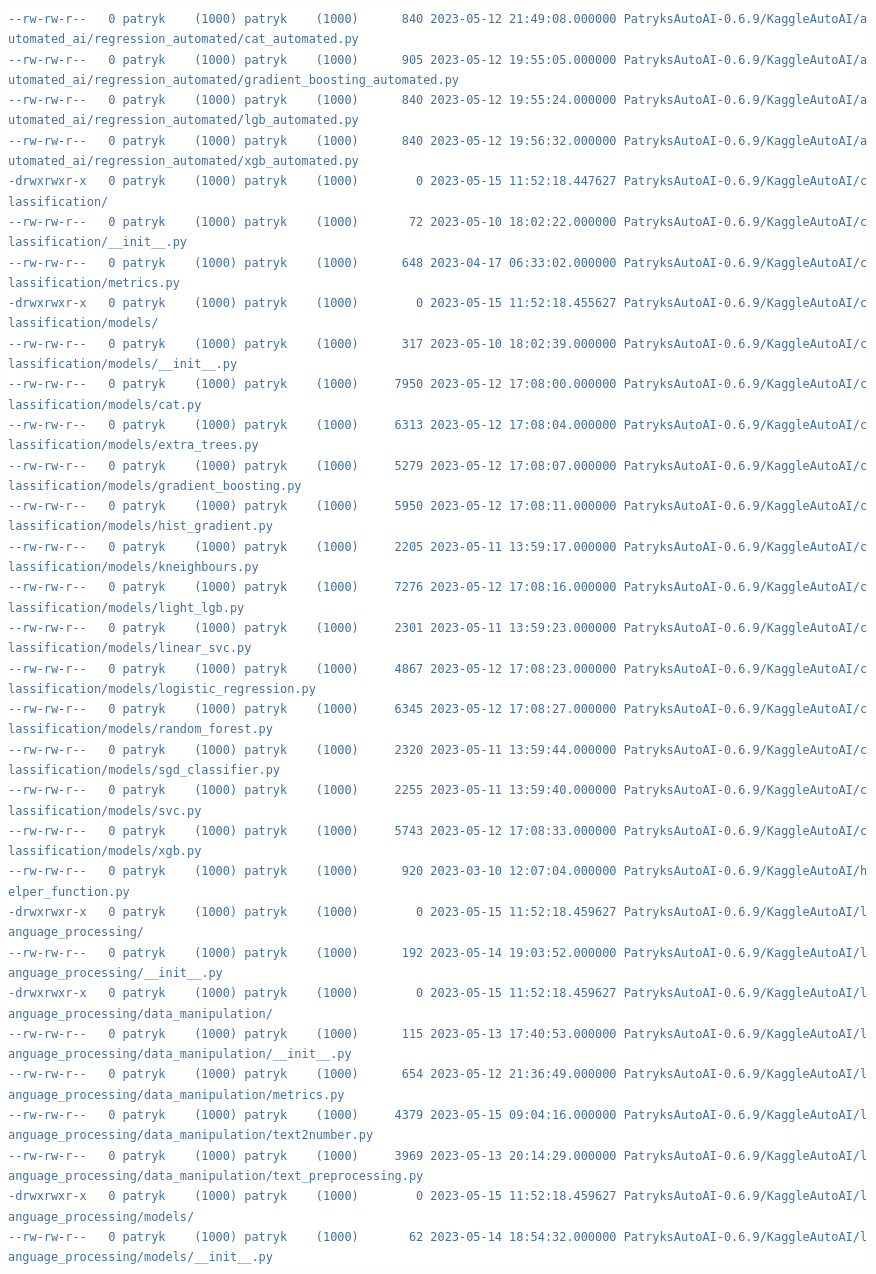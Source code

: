 ```diff
--rw-rw-r--   0 patryk    (1000) patryk    (1000)      840 2023-05-12 21:49:08.000000 PatryksAutoAI-0.6.9/KaggleAutoAI/automated_ai/regression_automated/cat_automated.py
--rw-rw-r--   0 patryk    (1000) patryk    (1000)      905 2023-05-12 19:55:05.000000 PatryksAutoAI-0.6.9/KaggleAutoAI/automated_ai/regression_automated/gradient_boosting_automated.py
--rw-rw-r--   0 patryk    (1000) patryk    (1000)      840 2023-05-12 19:55:24.000000 PatryksAutoAI-0.6.9/KaggleAutoAI/automated_ai/regression_automated/lgb_automated.py
--rw-rw-r--   0 patryk    (1000) patryk    (1000)      840 2023-05-12 19:56:32.000000 PatryksAutoAI-0.6.9/KaggleAutoAI/automated_ai/regression_automated/xgb_automated.py
-drwxrwxr-x   0 patryk    (1000) patryk    (1000)        0 2023-05-15 11:52:18.447627 PatryksAutoAI-0.6.9/KaggleAutoAI/classification/
--rw-rw-r--   0 patryk    (1000) patryk    (1000)       72 2023-05-10 18:02:22.000000 PatryksAutoAI-0.6.9/KaggleAutoAI/classification/__init__.py
--rw-rw-r--   0 patryk    (1000) patryk    (1000)      648 2023-04-17 06:33:02.000000 PatryksAutoAI-0.6.9/KaggleAutoAI/classification/metrics.py
-drwxrwxr-x   0 patryk    (1000) patryk    (1000)        0 2023-05-15 11:52:18.455627 PatryksAutoAI-0.6.9/KaggleAutoAI/classification/models/
--rw-rw-r--   0 patryk    (1000) patryk    (1000)      317 2023-05-10 18:02:39.000000 PatryksAutoAI-0.6.9/KaggleAutoAI/classification/models/__init__.py
--rw-rw-r--   0 patryk    (1000) patryk    (1000)     7950 2023-05-12 17:08:00.000000 PatryksAutoAI-0.6.9/KaggleAutoAI/classification/models/cat.py
--rw-rw-r--   0 patryk    (1000) patryk    (1000)     6313 2023-05-12 17:08:04.000000 PatryksAutoAI-0.6.9/KaggleAutoAI/classification/models/extra_trees.py
--rw-rw-r--   0 patryk    (1000) patryk    (1000)     5279 2023-05-12 17:08:07.000000 PatryksAutoAI-0.6.9/KaggleAutoAI/classification/models/gradient_boosting.py
--rw-rw-r--   0 patryk    (1000) patryk    (1000)     5950 2023-05-12 17:08:11.000000 PatryksAutoAI-0.6.9/KaggleAutoAI/classification/models/hist_gradient.py
--rw-rw-r--   0 patryk    (1000) patryk    (1000)     2205 2023-05-11 13:59:17.000000 PatryksAutoAI-0.6.9/KaggleAutoAI/classification/models/kneighbours.py
--rw-rw-r--   0 patryk    (1000) patryk    (1000)     7276 2023-05-12 17:08:16.000000 PatryksAutoAI-0.6.9/KaggleAutoAI/classification/models/light_lgb.py
--rw-rw-r--   0 patryk    (1000) patryk    (1000)     2301 2023-05-11 13:59:23.000000 PatryksAutoAI-0.6.9/KaggleAutoAI/classification/models/linear_svc.py
--rw-rw-r--   0 patryk    (1000) patryk    (1000)     4867 2023-05-12 17:08:23.000000 PatryksAutoAI-0.6.9/KaggleAutoAI/classification/models/logistic_regression.py
--rw-rw-r--   0 patryk    (1000) patryk    (1000)     6345 2023-05-12 17:08:27.000000 PatryksAutoAI-0.6.9/KaggleAutoAI/classification/models/random_forest.py
--rw-rw-r--   0 patryk    (1000) patryk    (1000)     2320 2023-05-11 13:59:44.000000 PatryksAutoAI-0.6.9/KaggleAutoAI/classification/models/sgd_classifier.py
--rw-rw-r--   0 patryk    (1000) patryk    (1000)     2255 2023-05-11 13:59:40.000000 PatryksAutoAI-0.6.9/KaggleAutoAI/classification/models/svc.py
--rw-rw-r--   0 patryk    (1000) patryk    (1000)     5743 2023-05-12 17:08:33.000000 PatryksAutoAI-0.6.9/KaggleAutoAI/classification/models/xgb.py
--rw-rw-r--   0 patryk    (1000) patryk    (1000)      920 2023-03-10 12:07:04.000000 PatryksAutoAI-0.6.9/KaggleAutoAI/helper_function.py
-drwxrwxr-x   0 patryk    (1000) patryk    (1000)        0 2023-05-15 11:52:18.459627 PatryksAutoAI-0.6.9/KaggleAutoAI/language_processing/
--rw-rw-r--   0 patryk    (1000) patryk    (1000)      192 2023-05-14 19:03:52.000000 PatryksAutoAI-0.6.9/KaggleAutoAI/language_processing/__init__.py
-drwxrwxr-x   0 patryk    (1000) patryk    (1000)        0 2023-05-15 11:52:18.459627 PatryksAutoAI-0.6.9/KaggleAutoAI/language_processing/data_manipulation/
--rw-rw-r--   0 patryk    (1000) patryk    (1000)      115 2023-05-13 17:40:53.000000 PatryksAutoAI-0.6.9/KaggleAutoAI/language_processing/data_manipulation/__init__.py
--rw-rw-r--   0 patryk    (1000) patryk    (1000)      654 2023-05-12 21:36:49.000000 PatryksAutoAI-0.6.9/KaggleAutoAI/language_processing/data_manipulation/metrics.py
--rw-rw-r--   0 patryk    (1000) patryk    (1000)     4379 2023-05-15 09:04:16.000000 PatryksAutoAI-0.6.9/KaggleAutoAI/language_processing/data_manipulation/text2number.py
--rw-rw-r--   0 patryk    (1000) patryk    (1000)     3969 2023-05-13 20:14:29.000000 PatryksAutoAI-0.6.9/KaggleAutoAI/language_processing/data_manipulation/text_preprocessing.py
-drwxrwxr-x   0 patryk    (1000) patryk    (1000)        0 2023-05-15 11:52:18.459627 PatryksAutoAI-0.6.9/KaggleAutoAI/language_processing/models/
--rw-rw-r--   0 patryk    (1000) patryk    (1000)       62 2023-05-14 18:54:32.000000 PatryksAutoAI-0.6.9/KaggleAutoAI/language_processing/models/__init__.py
```